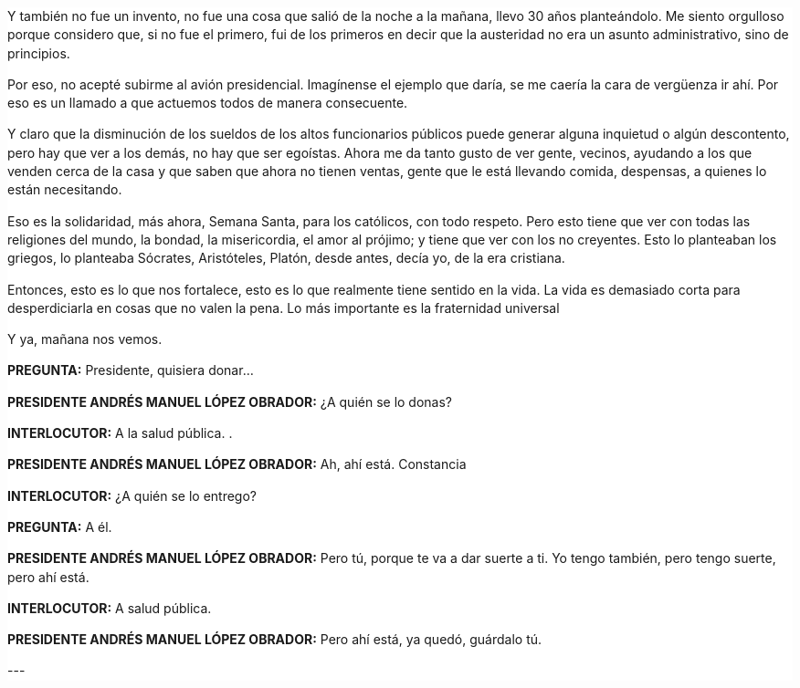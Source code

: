Y también no fue un invento, no fue una cosa que salió de la noche a la
mañana, llevo 30 años planteándolo. Me siento orgulloso porque considero que,
si no fue el primero, fui de los primeros en decir que la austeridad no era un
asunto administrativo, sino de principios.

Por eso, no acepté subirme al avión presidencial. Imagínense el ejemplo que
daría, se me caería la cara de vergüenza ir ahí. Por eso es un llamado a que
actuemos todos de manera consecuente.

Y claro que la disminución de los sueldos de los altos funcionarios públicos
puede generar alguna inquietud o algún descontento, pero hay que ver a los
demás, no hay que ser egoístas. Ahora me da tanto gusto de ver gente, vecinos,
ayudando a los que venden cerca de la casa y que saben que ahora no tienen
ventas, gente que le está llevando comida, despensas, a quienes lo están
necesitando.

Eso es la solidaridad, más ahora, Semana Santa, para los católicos, con todo
respeto. Pero esto tiene que ver con todas las religiones del mundo, la
bondad, la misericordia, el amor al prójimo; y tiene que ver con los no
creyentes. Esto lo planteaban los griegos, lo planteaba Sócrates, Aristóteles,
Platón, desde antes, decía yo, de la era cristiana.

Entonces, esto es lo que nos fortalece, esto es lo que realmente tiene sentido
en la vida. La vida es demasiado corta para desperdiciarla en cosas que no
valen la pena. Lo más importante es la fraternidad universal

Y ya, mañana nos vemos.

**PREGUNTA:** Presidente, quisiera donar…

**PRESIDENTE ANDRÉS MANUEL LÓPEZ OBRADOR:** ¿A quién se lo donas?

**INTERLOCUTOR:** A la salud pública. .

**PRESIDENTE ANDRÉS MANUEL LÓPEZ OBRADOR:** Ah, ahí está. Constancia

**INTERLOCUTOR:** ¿A quién se lo entrego?

**PREGUNTA:** A él.

**PRESIDENTE ANDRÉS MANUEL LÓPEZ OBRADOR:** Pero tú, porque te va a dar suerte
a ti. Yo tengo también, pero tengo suerte, pero ahí está.

**INTERLOCUTOR:** A salud pública.

**PRESIDENTE ANDRÉS MANUEL LÓPEZ OBRADOR:** Pero ahí está, ya quedó, guárdalo
tú.

\---

